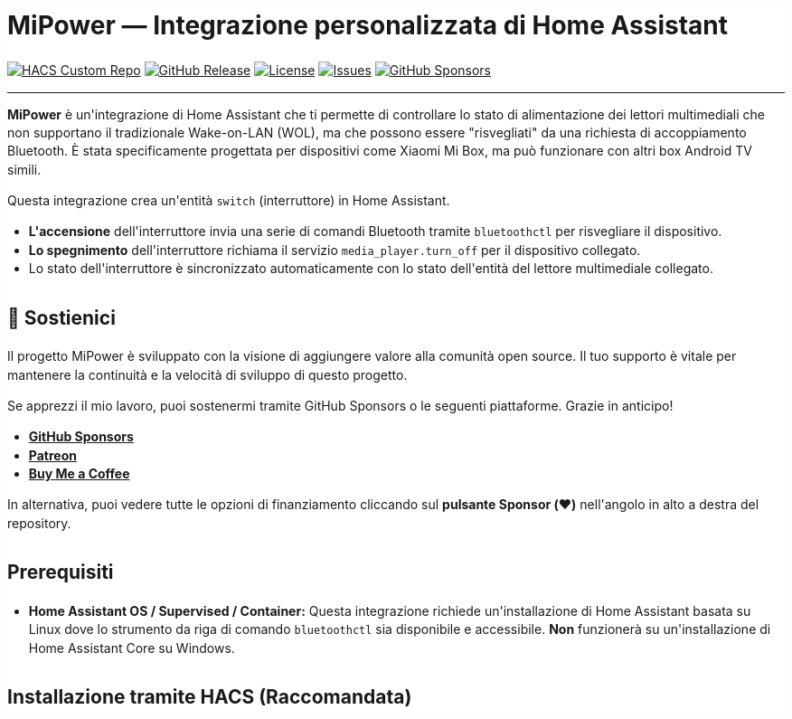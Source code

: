 # MiPower — Integrazione personalizzata di Home Assistant

[![HACS Custom Repo](https://img.shields.io/badge/HACS-Custom%20Repo-181717.svg?style=for-the-badge&logo=home-assistant)](https://my.home-assistant.io/redirect/hacs_repository/?owner=DenizOner&repository=MiPower&category=integration)
[![GitHub Release](https://img.shields.io/github/v/release/DenizOner/MiPower?style=for-the-badge&logo=github)](https://github.com/DenizOner/MiPower/releases)
[![License](https://img.shields.io/github/license/DenizOner/MiPower?style=for-the-badge)](https://github.com/DenizOner/MiPower/blob/main/LICENSE)
[![Issues](https://img.shields.io/github/issues/DenizOner/MiPower?style=for-the-badge&logo=github)](https://github.com/DenizOner/MiPower/issues)
[![GitHub Sponsors](https://img.shields.io/github/sponsors/DenizOner?style=for-the-badge&logo=github&label=Sponsor)](https://github.com/sponsors/DenizOner)

--- 

**MiPower** è un'integrazione di Home Assistant che ti permette di controllare lo stato di alimentazione dei lettori multimediali che non supportano il tradizionale Wake-on-LAN (WOL), ma che possono essere "risvegliati" da una richiesta di accoppiamento Bluetooth. È stata specificamente progettata per dispositivi come Xiaomi Mi Box, ma può funzionare con altri box Android TV simili.

Questa integrazione crea un'entità `switch` (interruttore) in Home Assistant. 
- **L'accensione** dell'interruttore invia una serie di comandi Bluetooth tramite `bluetoothctl` per risvegliare il dispositivo.
- **Lo spegnimento** dell'interruttore richiama il servizio `media_player.turn_off` per il dispositivo collegato.
- Lo stato dell'interruttore è sincronizzato automaticamente con lo stato dell'entità del lettore multimediale collegato.

## 🤝 Sostienici

Il progetto MiPower è sviluppato con la visione di aggiungere valore alla comunità open source. Il tuo supporto è vitale per mantenere la continuità e la velocità di sviluppo di questo progetto.

Se apprezzi il mio lavoro, puoi sostenermi tramite GitHub Sponsors o le seguenti piattaforme. Grazie in anticipo!

* [**GitHub Sponsors**](https://github.com/sponsors/DenizOner)
* [**Patreon**](https://patreon.com/rDenizOner)
* [**Buy Me a Coffee**](https://www.buymeacoffee.com/DenizOner)

In alternativa, puoi vedere tutte le opzioni di finanziamento cliccando sul **pulsante Sponsor (❤️)** nell'angolo in alto a destra del repository.

## Prerequisiti

- **Home Assistant OS / Supervised / Container:** Questa integrazione richiede un'installazione di Home Assistant basata su Linux dove lo strumento da riga di comando `bluetoothctl` sia disponibile e accessibile. **Non** funzionerà su un'installazione di Home Assistant Core su Windows.

## Installazione tramite HACS (Raccomandata)
